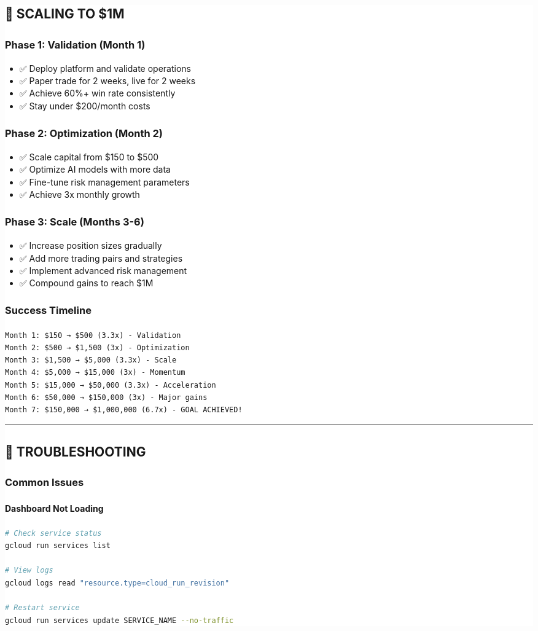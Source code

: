 
## 🚀 **SCALING TO $1M**

### **Phase 1: Validation (Month 1)**
- ✅ Deploy platform and validate operations
- ✅ Paper trade for 2 weeks, live for 2 weeks
- ✅ Achieve 60%+ win rate consistently
- ✅ Stay under $200/month costs

### **Phase 2: Optimization (Month 2)**
- ✅ Scale capital from $150 to $500
- ✅ Optimize AI models with more data
- ✅ Fine-tune risk management parameters
- ✅ Achieve 3x monthly growth

### **Phase 3: Scale (Months 3-6)**
- ✅ Increase position sizes gradually
- ✅ Add more trading pairs and strategies
- ✅ Implement advanced risk management
- ✅ Compound gains to reach $1M

### **Success Timeline**
```
Month 1: $150 → $500 (3.3x) - Validation
Month 2: $500 → $1,500 (3x) - Optimization
Month 3: $1,500 → $5,000 (3.3x) - Scale
Month 4: $5,000 → $15,000 (3x) - Momentum
Month 5: $15,000 → $50,000 (3.3x) - Acceleration
Month 6: $50,000 → $150,000 (3x) - Major gains
Month 7: $150,000 → $1,000,000 (6.7x) - GOAL ACHIEVED!
```

---

## 🔧 **TROUBLESHOOTING**

### **Common Issues**

#### **Dashboard Not Loading**
```bash
# Check service status
gcloud run services list

# View logs
gcloud logs read "resource.type=cloud_run_revision"

# Restart service
gcloud run services update SERVICE_NAME --no-traffic
```
